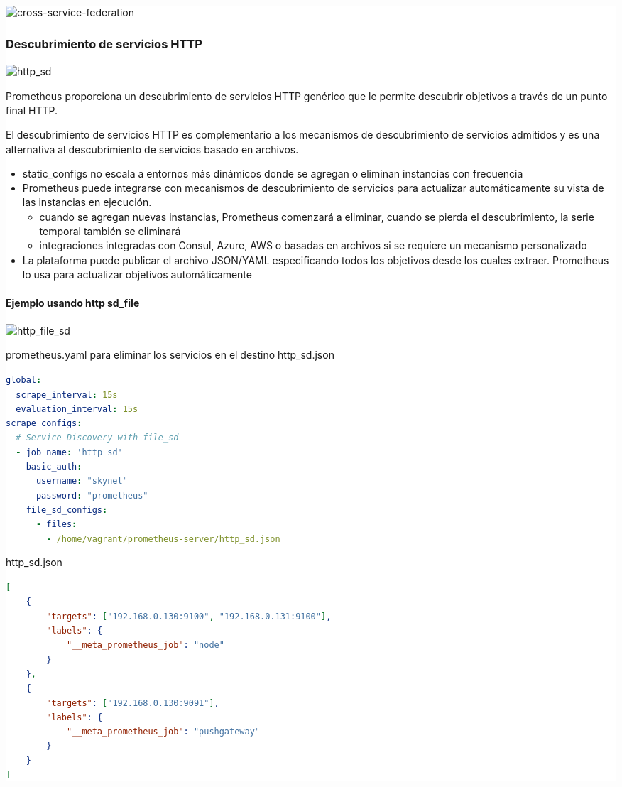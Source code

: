 ![cross-service-federation](images/cross-service-federation.png)

### Descubrimiento de servicios HTTP

![http_sd](images/http_sd.png)

Prometheus proporciona un descubrimiento de servicios HTTP genérico que le permite descubrir objetivos a través de un punto final HTTP.

El descubrimiento de servicios HTTP es complementario a los mecanismos de descubrimiento de servicios admitidos y es una alternativa al descubrimiento de servicios basado en archivos.

-   static_configs no escala a entornos más dinámicos donde se agregan o eliminan instancias con frecuencia
-   Prometheus puede integrarse con mecanismos de descubrimiento de servicios para actualizar automáticamente su vista de las instancias en ejecución.
    -   cuando se agregan nuevas instancias, Prometheus comenzará a eliminar, cuando se pierda el descubrimiento, la serie temporal también se eliminará
    -   integraciones integradas con Consul, Azure, AWS o basadas en archivos si se requiere un mecanismo personalizado
-   La plataforma puede publicar el archivo JSON/YAML especificando todos los objetivos desde los cuales extraer. Prometheus lo usa para actualizar objetivos automáticamente

#### Ejemplo usando http sd_file

![http_file_sd](images/http_file_sd.png)

prometheus.yaml para eliminar los servicios en el destino http_sd.json

```yaml
global:
  scrape_interval: 15s
  evaluation_interval: 15s
scrape_configs:  
  # Service Discovery with file_sd  
  - job_name: 'http_sd'
    basic_auth:
      username: "skynet"
      password: "prometheus"
    file_sd_configs:
      - files:
        - /home/vagrant/prometheus-server/http_sd.json
```

http_sd.json

```json
[
    {
        "targets": ["192.168.0.130:9100", "192.168.0.131:9100"],
        "labels": {            
            "__meta_prometheus_job": "node"
        }
    },
    {
        "targets": ["192.168.0.130:9091"],
        "labels": {            
            "__meta_prometheus_job": "pushgateway"
        }
    }    
]
```


[contributors-shield]: https://img.shields.io/github/contributors/marcossilvestrini/learning-observability.svg?style=for-the-badge
[contributors-url]: https://github.com/marcossilvestrini/learning-observability/graphs/contributors
[forks-shield]: https://img.shields.io/github/forks/marcossilvestrini/learning-observability.svg?style=for-the-badge
[forks-url]: https://github.com/marcossilvestrini/learning-observability/network/members
[stars-shield]: https://img.shields.io/github/stars/marcossilvestrini/learning-observability.svg?style=for-the-badge
[stars-url]: https://github.com/marcossilvestrini/learning-observability/stargazers
[issues-shield]: https://img.shields.io/github/issues/marcossilvestrini/learning-observability.svg?style=for-the-badge
[issues-url]: https://github.com/marcossilvestrini/learning-observability/issues
[license-shield]: https://img.shields.io/github/license/marcossilvestrini/learning-observability.svg?style=for-the-badge
[license-url]: https://github.com/marcossilvestrini/learning-observability/blob/master/LICENSE
[linkedin-shield]: https://img.shields.io/badge/-LinkedIn-black.svg?style=for-the-badge&logo=linkedin&colorB=555
[linkedin-url]: https://linkedin.com/in/marcossilvestrini
[Github-badge]: https://img.shields.io/badge/github-%23121011.svg?style=for-the-badge&logo=github&logoColor=white
[Github-url]: https://github.com/
[GNULinux-badge]: https://img.shields.io/badge/Linux-FCC624?style=for-the-badge&logo=linux&logoColor=black
[GNULinux-url]: https://www.gnu.org/gnu/linux-and-gnu.en.html
[Windows-badge]: https://img.shields.io/badge/Windows-0078D6?style=for-the-badge&logo=windows&logoColor=white
[Windows-url]: https://www.microsoft.com/
[Powershell-badge]: https://img.shields.io/badge/PowerShell-%235391FE.svg?style=for-the-badge&logo=powershell&logoColor=white
[Powershell-url]: https://learn.microsoft.com/en-us/powershell/
[Bash-badge]: https://img.shields.io/badge/shell_script-%23121011.svg?style=for-the-badge&logo=gnu-bash&logoColor=white
[Bash-url]: https://www.gnu.org/software/bash/
[Kubernetes-badge]: https://img.shields.io/badge/kubernetes-%23326ce5.svg?style=for-the-badge&logo=kubernetes&logoColor=white
[Kubernetes-url]: https://kubernetes.io/docs/home/